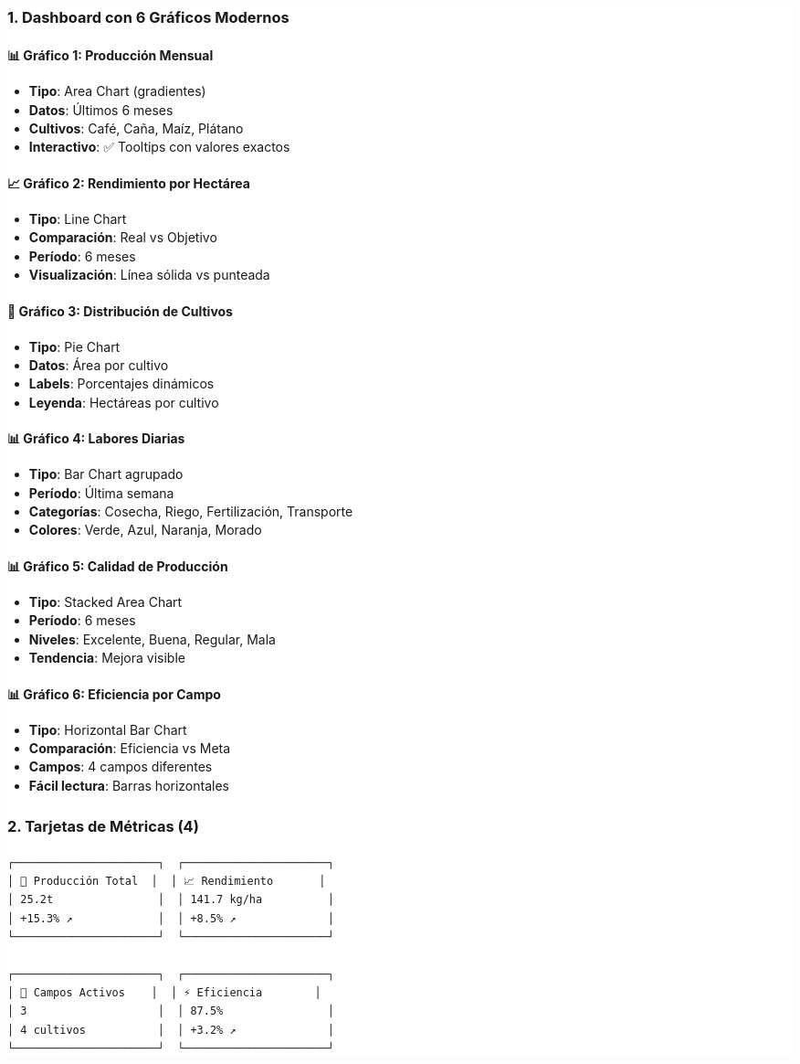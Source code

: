 ### 1. Dashboard con 6 Gráficos Modernos

#### 📊 Gráfico 1: Producción Mensual
- **Tipo**: Area Chart (gradientes)
- **Datos**: Últimos 6 meses
- **Cultivos**: Café, Caña, Maíz, Plátano
- **Interactivo**: ✅ Tooltips con valores exactos

#### 📈 Gráfico 2: Rendimiento por Hectárea
- **Tipo**: Line Chart
- **Comparación**: Real vs Objetivo
- **Período**: 6 meses
- **Visualización**: Línea sólida vs punteada

#### 🥧 Gráfico 3: Distribución de Cultivos
- **Tipo**: Pie Chart
- **Datos**: Área por cultivo
- **Labels**: Porcentajes dinámicos
- **Leyenda**: Hectáreas por cultivo

#### 📊 Gráfico 4: Labores Diarias
- **Tipo**: Bar Chart agrupado
- **Período**: Última semana
- **Categorías**: Cosecha, Riego, Fertilización, Transporte
- **Colores**: Verde, Azul, Naranja, Morado

#### 📊 Gráfico 5: Calidad de Producción
- **Tipo**: Stacked Area Chart
- **Período**: 6 meses
- **Niveles**: Excelente, Buena, Regular, Mala
- **Tendencia**: Mejora visible

#### 📊 Gráfico 6: Eficiencia por Campo
- **Tipo**: Horizontal Bar Chart
- **Comparación**: Eficiencia vs Meta
- **Campos**: 4 campos diferentes
- **Fácil lectura**: Barras horizontales

### 2. Tarjetas de Métricas (4)

```
┌──────────────────────┐  ┌──────────────────────┐
│ 🌱 Producción Total  │  │ 📈 Rendimiento       │
│ 25.2t                │  │ 141.7 kg/ha          │
│ +15.3% ↗             │  │ +8.5% ↗              │
└──────────────────────┘  └──────────────────────┘

┌──────────────────────┐  ┌──────────────────────┐
│ 📍 Campos Activos    │  │ ⚡ Eficiencia        │
│ 3                    │  │ 87.5%                │
│ 4 cultivos           │  │ +3.2% ↗              │
└──────────────────────┘  └──────────────────────┘
```
